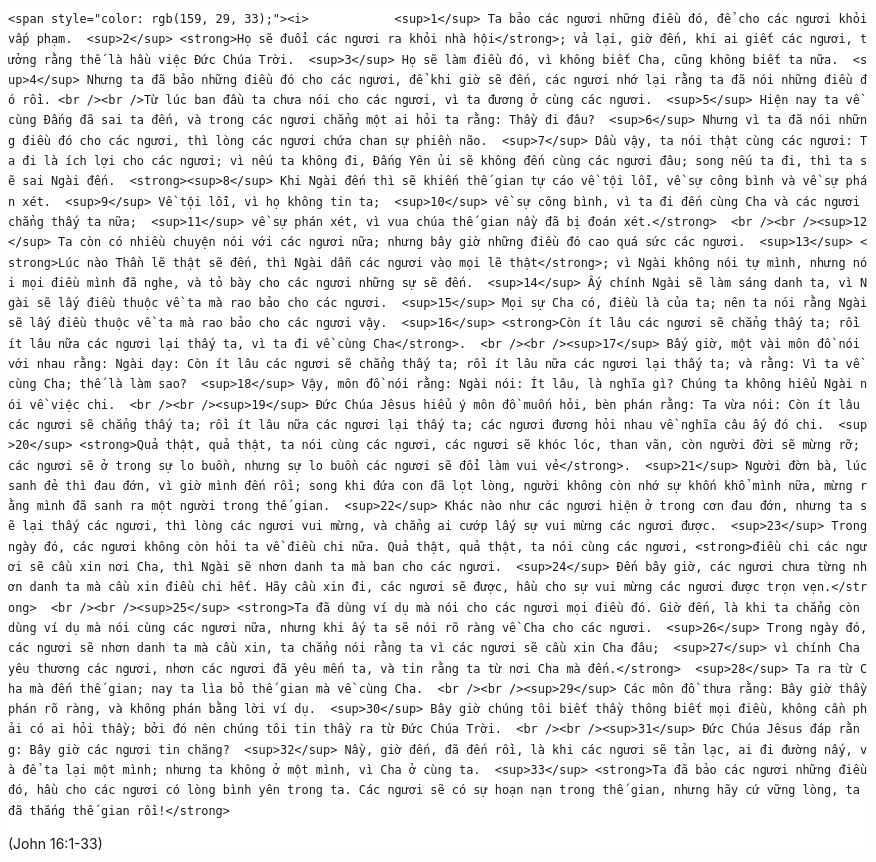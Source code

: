     <span style="color: rgb(159, 29, 33);"><i>            <sup>1</sup> Ta bảo các ngươi những điều đó, để cho các ngươi khỏi vấp phạm.  <sup>2</sup> <strong>Họ sẽ đuổi các ngươi ra khỏi nhà hội</strong>; vả lại, giờ đến, khi ai giết các ngươi, tưởng rằng thế là hầu việc Ðức Chúa Trời.  <sup>3</sup> Họ sẽ làm điều đó, vì không biết Cha, cũng không biết ta nữa.  <sup>4</sup> Nhưng ta đã bảo những điều đó cho các ngươi, để khi giờ sẽ đến, các ngươi nhớ lại rằng ta đã nói những điều đó rồi. <br /><br />Từ lúc ban đầu ta chưa nói cho các ngươi, vì ta đương ở cùng các ngươi.  <sup>5</sup> Hiện nay ta về cùng Ðấng đã sai ta đến, và trong các ngươi chẳng một ai hỏi ta rằng: Thầy đi đâu?  <sup>6</sup> Nhưng vì ta đã nói những điều đó cho các ngươi, thì lòng các ngươi chứa chan sự phiền não.  <sup>7</sup> Dầu vậy, ta nói thật cùng các ngươi: Ta đi là ích lợi cho các ngươi; vì nếu ta không đi, Ðấng Yên ủi sẽ không đến cùng các ngươi đâu; song nếu ta đi, thì ta sẽ sai Ngài đến.  <strong><sup>8</sup> Khi Ngài đến thì sẽ khiến thế gian tự cáo về tội lỗi, về sự công bình và về sự phán xét.  <sup>9</sup> Về tội lỗi, vì họ không tin ta;  <sup>10</sup> về sự công bình, vì ta đi đến cùng Cha và các ngươi chẳng thấy ta nữa;  <sup>11</sup> về sự phán xét, vì vua chúa thế gian nầy đã bị đoán xét.</strong>  <br /><br /><sup>12</sup> Ta còn có nhiều chuyện nói với các ngươi nữa; nhưng bây giờ những điều đó cao quá sức các ngươi.  <sup>13</sup> <strong>Lúc nào Thần lẽ thật sẽ đến, thì Ngài dẫn các ngươi vào mọi lẽ thật</strong>; vì Ngài không nói tự mình, nhưng nói mọi điều mình đã nghe, và tỏ bày cho các ngươi những sự sẽ đến.  <sup>14</sup> Ấy chính Ngài sẽ làm sáng danh ta, vì Ngài sẽ lấy điều thuộc về ta mà rao bảo cho các ngươi.  <sup>15</sup> Mọi sự Cha có, điều là của ta; nên ta nói rằng Ngài sẽ lấy điều thuộc về ta mà rao bảo cho các ngươi vậy.  <sup>16</sup> <strong>Còn ít lâu các ngươi sẽ chẳng thấy ta; rồi ít lâu nữa các ngươi lại thấy ta, vì ta đi về cùng Cha</strong>.  <br /><br /><sup>17</sup> Bấy giờ, một vài môn đồ nói với nhau rằng: Ngài dạy: Còn ít lâu các ngươi sẽ chẳng thấy ta; rồi ít lâu nữa các ngươi lại thấy ta; và rằng: Vì ta về cùng Cha; thế là làm sao?  <sup>18</sup> Vậy, môn đồ nói rằng: Ngài nói: Ít lâu, là nghĩa gì? Chúng ta không hiểu Ngài nói về việc chi.  <br /><br /><sup>19</sup> Ðức Chúa Jêsus hiểu ý môn đồ muốn hỏi, bèn phán rằng: Ta vừa nói: Còn ít lâu các ngươi sẽ chẳng thấy ta; rồi ít lâu nữa các ngươi lại thấy ta; các ngươi đương hỏi nhau về nghĩa câu ấy đó chi.  <sup>20</sup> <strong>Quả thật, quả thật, ta nói cùng các ngươi, các ngươi sẽ khóc lóc, than vãn, còn người đời sẽ mừng rỡ; các ngươi sẽ ở trong sự lo buồn, nhưng sự lo buồn các ngươi sẽ đổi làm vui vẻ</strong>.  <sup>21</sup> Người đờn bà, lúc sanh đẻ thì đau đớn, vì giờ mình đến rồi; song khi đứa con đã lọt lòng, người không còn nhớ sự khốn khổ mình nữa, mừng rằng mình đã sanh ra một người trong thế gian.  <sup>22</sup> Khác nào như các ngươi hiện ở trong cơn đau đớn, nhưng ta sẽ lại thấy các ngươi, thì lòng các ngươi vui mừng, và chẳng ai cướp lấy sự vui mừng các ngươi được.  <sup>23</sup> Trong ngày đó, các ngươi không còn hỏi ta về điều chi nữa. Quả thật, quả thật, ta nói cùng các ngươi, <strong>điều chi các ngươi sẽ cầu xin nơi Cha, thì Ngài sẽ nhơn danh ta mà ban cho các ngươi.  <sup>24</sup> Ðến bây giờ, các ngươi chưa từng nhơn danh ta mà cầu xin điều chi hết. Hãy cầu xin đi, các ngươi sẽ được, hầu cho sự vui mừng các ngươi được trọn vẹn.</strong>  <br /><br /><sup>25</sup> <strong>Ta đã dùng ví dụ mà nói cho các ngươi mọi điều đó. Giờ đến, là khi ta chẳng còn dùng ví dụ mà nói cùng các ngươi nữa, nhưng khi ấy ta sẽ nói rõ ràng về Cha cho các ngươi.  <sup>26</sup> Trong ngày đó, các ngươi sẽ nhơn danh ta mà cầu xin, ta chẳng nói rằng ta vì các ngươi sẽ cầu xin Cha đâu;  <sup>27</sup> vì chính Cha yêu thương các ngươi, nhơn các ngươi đã yêu mến ta, và tin rằng ta từ nơi Cha mà đến.</strong>  <sup>28</sup> Ta ra từ Cha mà đến thế gian; nay ta lìa bỏ thế gian mà về cùng Cha.  <br /><br /><sup>29</sup> Các môn đồ thưa rằng: Bây giờ thầy phán rõ ràng, và không phán bằng lời ví dụ.  <sup>30</sup> Bây giờ chúng tôi biết thầy thông biết mọi điều, không cần phải có ai hỏi thầy; bởi đó nên chúng tôi tin thầy ra từ Ðức Chúa Trời.  <br /><br /><sup>31</sup> Ðức Chúa Jêsus đáp rằng: Bây giờ các ngươi tin chăng?  <sup>32</sup> Nầy, giờ đến, đã đến rồi, là khi các ngươi sẽ tản lạc, ai đi đường nấy, và để ta lại một mình; nhưng ta không ở một mình, vì Cha ở cùng ta.  <sup>33</sup> <strong>Ta đã bảo các ngươi những điều đó, hầu cho các ngươi có lòng bình yên trong ta. Các ngươi sẽ có sự hoạn nạn trong thế gian, nhưng hãy cứ vững lòng, ta đã thắng thế gian rồi!</strong>
</i></span> (John 16:1-33)</p>
</div>
